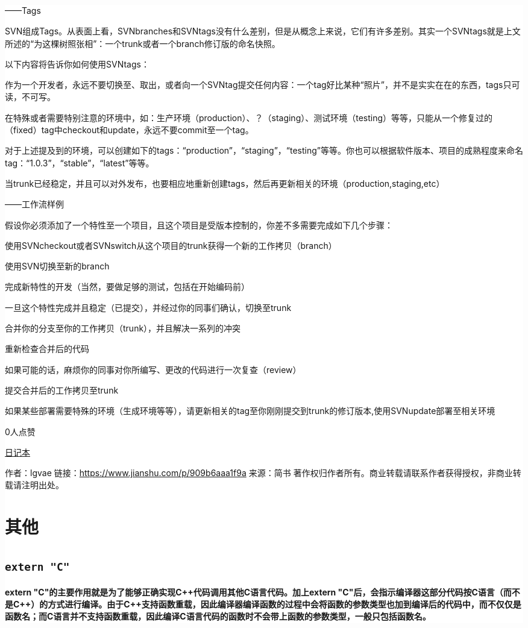 ——Tags

SVN组成Tags。从表面上看，SVNbranches和SVNtags没有什么差别，但是从概念上来说，它们有许多差别。其实一个SVNtags就是上文所述的“为这棵树照张相”：一个trunk或者一个branch修订版的命名快照。

以下内容将告诉你如何使用SVNtags：

作为一个开发者，永远不要切换至、取出，或者向一个SVNtag提交任何内容：一个tag好比某种“照片”，并不是实实在在的东西，tags只可读，不可写。

在特殊或者需要特别注意的环境中，如：生产环境（production）、？（staging）、测试环境（testing）等等，只能从一个修复过的（fixed）tag中checkout和update，永远不要commit至一个tag。

对于上述提及到的环境，可以创建如下的tags：“production”，“staging”，“testing”等等。你也可以根据软件版本、项目的成熟程度来命名tag：“1.0.3”，“stable”，“latest”等等。

当trunk已经稳定，并且可以对外发布，也要相应地重新创建tags，然后再更新相关的环境（production,staging,etc）

——工作流样例

假设你必须添加了一个特性至一个项目，且这个项目是受版本控制的，你差不多需要完成如下几个步骤：

使用SVNcheckout或者SVNswitch从这个项目的trunk获得一个新的工作拷贝（branch）

使用SVN切换至新的branch

完成新特性的开发（当然，要做足够的测试，包括在开始编码前）

一旦这个特性完成并且稳定（已提交），并经过你的同事们确认，切换至trunk

合并你的分支至你的工作拷贝（trunk），并且解决一系列的冲突

重新检查合并后的代码

如果可能的话，麻烦你的同事对你所编写、更改的代码进行一次复查（review）

提交合并后的工作拷贝至trunk

如果某些部署需要特殊的环境（生成环境等等），请更新相关的tag至你刚刚提交到trunk的修订版本,使用SVNupdate部署至相关环境



0人点赞



[日记本]()





作者：lgvae
链接：https://www.jianshu.com/p/909b6aaa1f9a
来源：简书
著作权归作者所有。商业转载请联系作者获得授权，非商业转载请注明出处。

# 其他

## `extern "C"`

**extern "C"的主要作用就是为了能够正确实现C++代码调用其他C语言代码。加上extern "C"后，会指示编译器这部分代码按C语言（而不是C++）的方式进行编译。由于C++支持函数重载，因此编译器编译函数的过程中会将函数的参数类型也加到编译后的代码中，而不仅仅是函数名；而C语言并不支持函数重载，因此编译C语言代码的函数时不会带上函数的参数类型，一般只包括函数名。**
